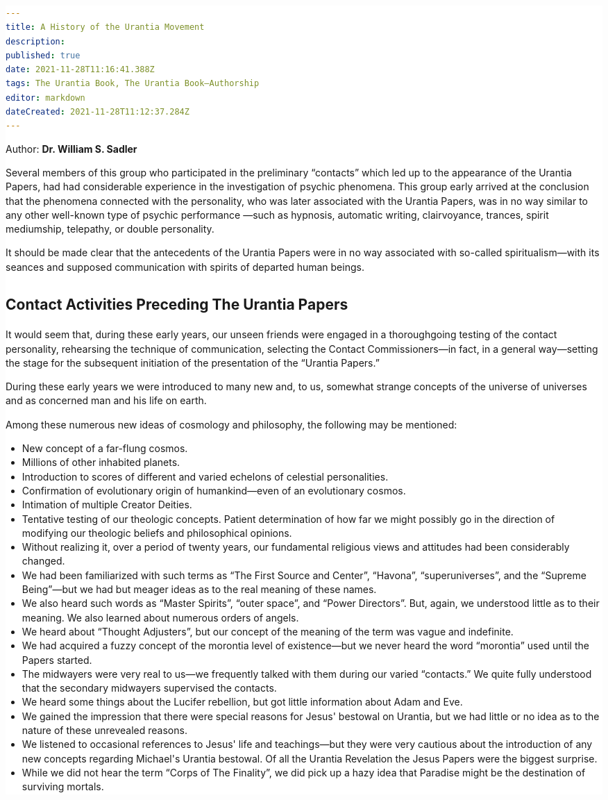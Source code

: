 ```yaml
---
title: A History of the Urantia Movement
description: 
published: true
date: 2021-11-28T11:16:41.388Z
tags: The Urantia Book, The Urantia Book—Authorship
editor: markdown
dateCreated: 2021-11-28T11:12:37.284Z
---
```


Author: **Dr. William S. Sadler**

Several members of this group who participated in the preliminary “contacts” which led up to the appearance of the Urantia Papers, had had considerable experience in the investigation of psychic phenomena. This group early arrived at the conclusion that the phenomena connected with the personality, who was later associated with the Urantia Papers, was in no way similar to any other well-known type of psychic performance —such as hypnosis, automatic writing, clairvoyance, trances, spirit mediumship, telepathy, or double personality.

It should be made clear that the antecedents of the Urantia Papers were in no way associated with so-called spiritualism—with its seances and supposed communication with spirits of departed human beings.

## Contact Activities Preceding The Urantia Papers

It would seem that, during these early years, our unseen friends were engaged in a thoroughgoing testing of the contact personality, rehearsing the technique of communication, selecting the Contact Commissioners—in fact, in a general way—setting the stage for the subsequent initiation of the presentation of the “Urantia Papers.”

During these early years we were introduced to many new and, to us, somewhat strange concepts of the universe of universes and as concerned man and his life on earth.

Among these numerous new ideas of cosmology and philosophy, the following may be mentioned:

* New concept of a far-flung cosmos.
* Millions of other inhabited planets.
* Introduction to scores of different and varied echelons of celestial personalities.
* Confirmation of evolutionary origin of humankind—even of an evolutionary cosmos.
* Intimation of multiple Creator Deities.
* Tentative testing of our theologic concepts. Patient determination of how far we might possibly go in the direction of modifying our theologic beliefs and philosophical opinions.
* Without realizing it, over a period of twenty years, our fundamental religious views and attitudes had been considerably changed.
* We had been familiarized with such terms as “The First Source and Center”, “Havona”, “superuniverses”, and the “Supreme Being”—but we had but meager ideas as to the real meaning of these names.
* We also heard such words as “Master Spirits”, “outer space”, and “Power Directors”. But, again, we understood little as to their meaning. We also learned about numerous orders of angels.
* We heard about “Thought Adjusters”, but our concept of the meaning of the term was vague and indefinite.
* We had acquired a fuzzy concept of the morontia level of existence—but we never heard the word “morontia” used until the Papers started.
* The midwayers were very real to us—we frequently talked with them during our varied “contacts.” We quite fully understood that the secondary midwayers supervised the contacts.
* We heard some things about the Lucifer rebellion, but got little information about Adam and Eve.
* We gained the impression that there were special reasons for Jesus' bestowal on Urantia, but we had little or no idea as to the nature of these unrevealed reasons.
* We listened to occasional references to Jesus' life and teachings—but they were very cautious about the introduction of any new concepts regarding Michael's Urantia bestowal. Of all the Urantia Revelation the Jesus Papers were the biggest surprise.
* While we did not hear the term “Corps of The Finality”, we did pick up a hazy idea that Paradise might be the destination of surviving mortals.
